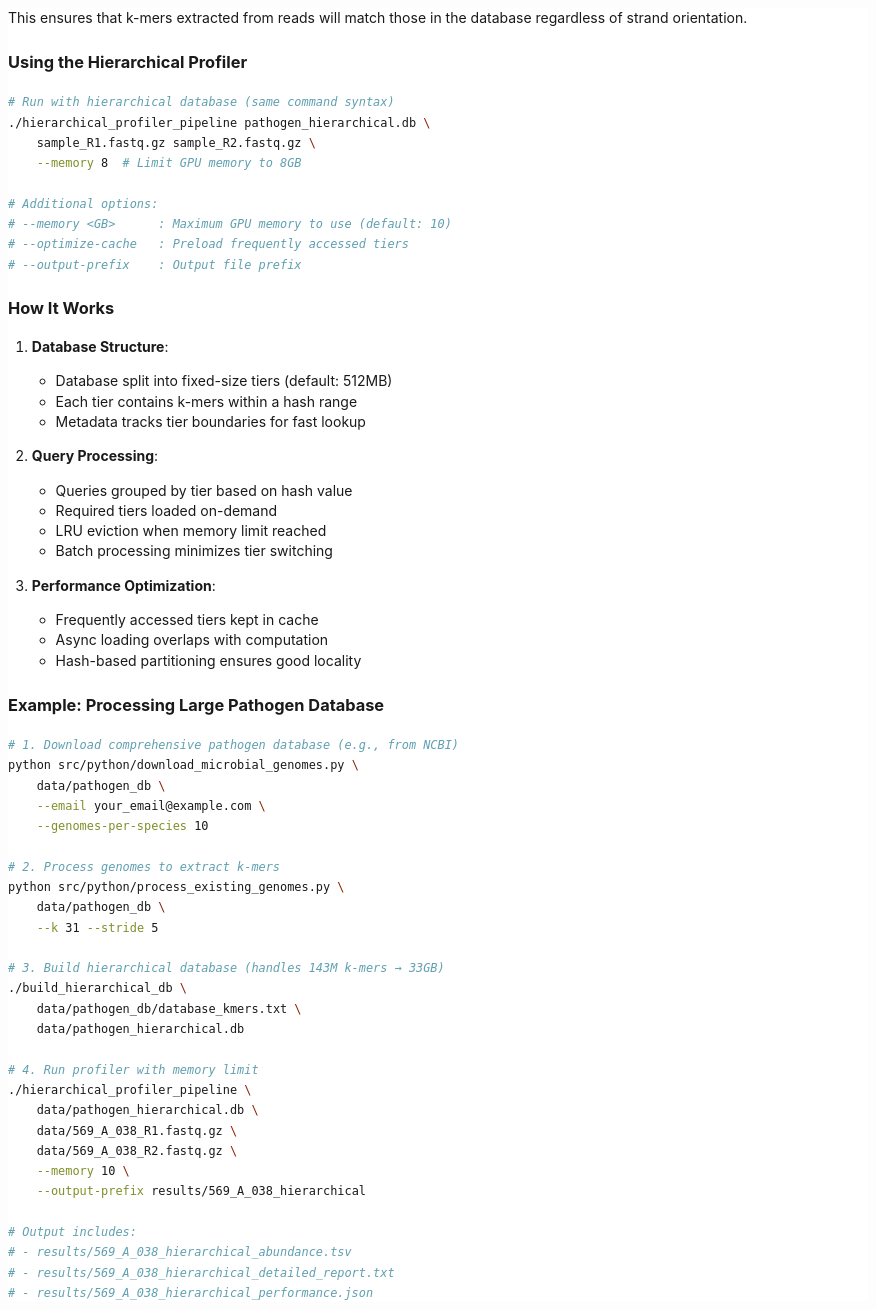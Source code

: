 This ensures that k-mers extracted from reads will match those in the database regardless of strand orientation.

### Using the Hierarchical Profiler

```bash
# Run with hierarchical database (same command syntax)
./hierarchical_profiler_pipeline pathogen_hierarchical.db \
    sample_R1.fastq.gz sample_R2.fastq.gz \
    --memory 8  # Limit GPU memory to 8GB

# Additional options:
# --memory <GB>      : Maximum GPU memory to use (default: 10)
# --optimize-cache   : Preload frequently accessed tiers
# --output-prefix    : Output file prefix
```

### How It Works

1. **Database Structure**:
   - Database split into fixed-size tiers (default: 512MB)
   - Each tier contains k-mers within a hash range
   - Metadata tracks tier boundaries for fast lookup

2. **Query Processing**:
   - Queries grouped by tier based on hash value
   - Required tiers loaded on-demand
   - LRU eviction when memory limit reached
   - Batch processing minimizes tier switching

3. **Performance Optimization**:
   - Frequently accessed tiers kept in cache
   - Async loading overlaps with computation
   - Hash-based partitioning ensures good locality

### Example: Processing Large Pathogen Database

```bash
# 1. Download comprehensive pathogen database (e.g., from NCBI)
python src/python/download_microbial_genomes.py \
    data/pathogen_db \
    --email your_email@example.com \
    --genomes-per-species 10

# 2. Process genomes to extract k-mers
python src/python/process_existing_genomes.py \
    data/pathogen_db \
    --k 31 --stride 5

# 3. Build hierarchical database (handles 143M k-mers → 33GB)
./build_hierarchical_db \
    data/pathogen_db/database_kmers.txt \
    data/pathogen_hierarchical.db

# 4. Run profiler with memory limit
./hierarchical_profiler_pipeline \
    data/pathogen_hierarchical.db \
    data/569_A_038_R1.fastq.gz \
    data/569_A_038_R2.fastq.gz \
    --memory 10 \
    --output-prefix results/569_A_038_hierarchical

# Output includes:
# - results/569_A_038_hierarchical_abundance.tsv
# - results/569_A_038_hierarchical_detailed_report.txt
# - results/569_A_038_hierarchical_performance.json
```